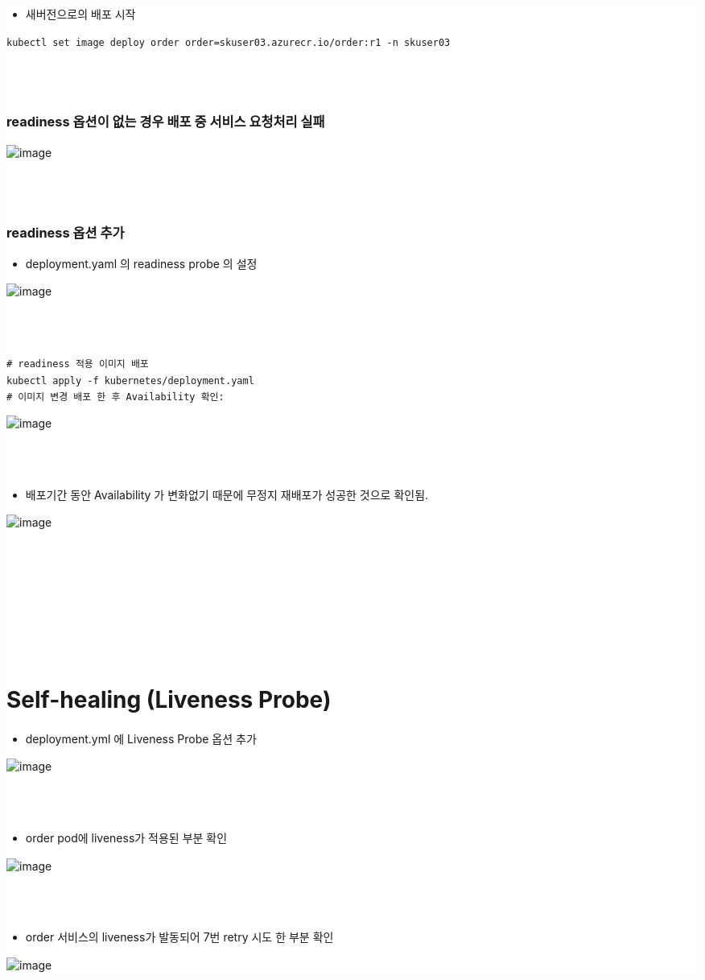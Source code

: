 - 새버전으로의 배포 시작
```
kubectl set image deploy order order=skuser03.azurecr.io/order:r1 -n skuser03
```
    
　  
　  
### readiness 옵션이 없는 경우 배포 중 서비스 요청처리 실패

![image](https://user-images.githubusercontent.com/47556407/108172175-d7109a80-713f-11eb-9466-cceaec00d656.png)
    
　  
　  
   
### readiness 옵션 추가

- deployment.yaml 의 readiness probe 의 설정

![image](https://user-images.githubusercontent.com/47556407/108172274-f90a1d00-713f-11eb-903d-c29c1e109f69.png)
    
　  
　  
```
# readiness 적용 이미지 배포
kubectl apply -f kubernetes/deployment.yaml
# 이미지 변경 배포 한 후 Availability 확인:
```
![image](https://user-images.githubusercontent.com/47556407/108172582-5900c380-7140-11eb-90ff-1061ad2f1e36.png)
    
　  
　  
- 배포기간 동안 Availability 가 변화없기 때문에 무정지 재배포가 성공한 것으로 확인됨.

![image](https://user-images.githubusercontent.com/47556407/108172642-68800c80-7140-11eb-8830-0fbc2210c473.png)
    
　  
　      
    
　  
　  
   　  
　  
# Self-healing (Liveness Probe)

- deployment.yml 에 Liveness Probe 옵션 추가

![image](https://user-images.githubusercontent.com/47556407/108172764-8f3e4300-7140-11eb-8f83-e87f4a2d6b3f.png)
    
　  
　  
- order pod에 liveness가 적용된 부분 확인

![image](https://user-images.githubusercontent.com/47556407/108173813-f5779580-7141-11eb-90d7-906091ed9027.png)

    
　  
　  
- order 서비스의 liveness가 발동되어 7번 retry 시도 한 부분 확인

![image](https://user-images.githubusercontent.com/47556407/108174264-8f3f4280-7142-11eb-9941-170e07025c05.png)
